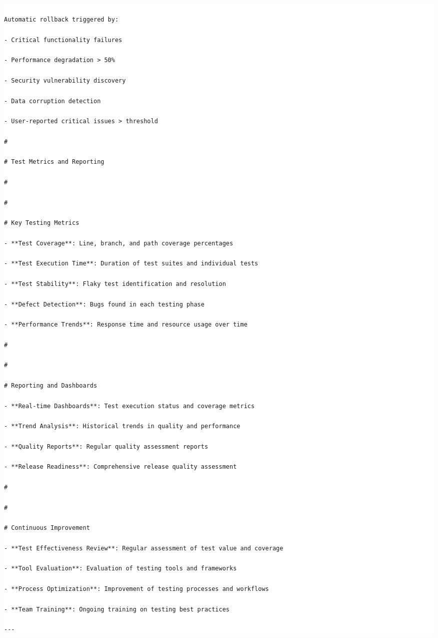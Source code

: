 ```text

Automatic rollback triggered by:

- Critical functionality failures

- Performance degradation > 50%

- Security vulnerability discovery

- Data corruption detection

- User-reported critical issues > threshold

#

# Test Metrics and Reporting

#

#

# Key Testing Metrics

- **Test Coverage**: Line, branch, and path coverage percentages

- **Test Execution Time**: Duration of test suites and individual tests

- **Test Stability**: Flaky test identification and resolution

- **Defect Detection**: Bugs found in each testing phase

- **Performance Trends**: Response time and resource usage over time

#

#

# Reporting and Dashboards

- **Real-time Dashboards**: Test execution status and coverage metrics

- **Trend Analysis**: Historical trends in quality and performance

- **Quality Reports**: Regular quality assessment reports

- **Release Readiness**: Comprehensive release quality assessment

#

#

# Continuous Improvement

- **Test Effectiveness Review**: Regular assessment of test value and coverage

- **Tool Evaluation**: Evaluation of testing tools and frameworks

- **Process Optimization**: Improvement of testing processes and workflows

- **Team Training**: Ongoing training on testing best practices

---

```